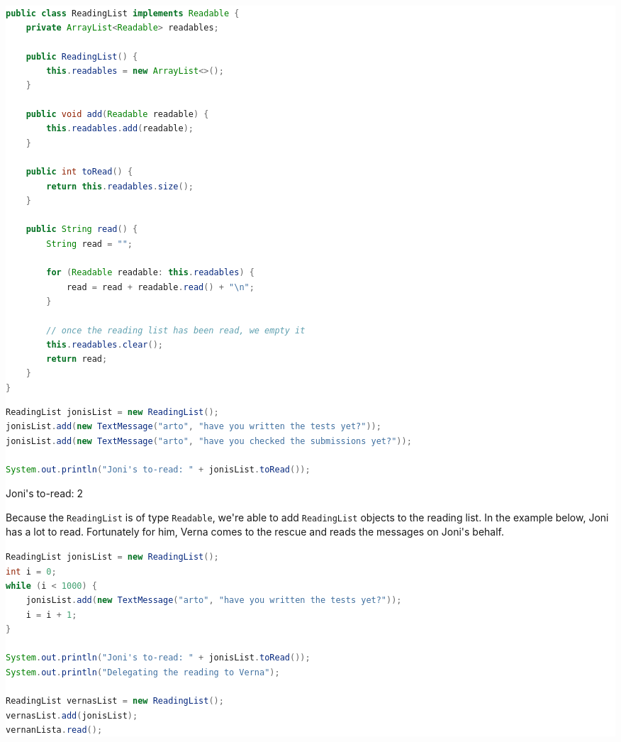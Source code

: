 
```java
public class ReadingList implements Readable {
    private ArrayList<Readable> readables;

    public ReadingList() {
        this.readables = new ArrayList<>();
    }

    public void add(Readable readable) {
        this.readables.add(readable);
    }

    public int toRead() {
        return this.readables.size();
    }

    public String read() {
        String read = "";

        for (Readable readable: this.readables) {
            read = read + readable.read() + "\n";
        }

        // once the reading list has been read, we empty it
        this.readables.clear();
        return read;
    }
}
```



```java
ReadingList jonisList = new ReadingList();
jonisList.add(new TextMessage("arto", "have you written the tests yet?"));
jonisList.add(new TextMessage("arto", "have you checked the submissions yet?"));

System.out.println("Joni's to-read: " + jonisList.toRead());
```


<sample-output>

Joni's to-read: 2

</sample-output>



Because the `ReadingList` is of type `Readable`, we're able to add `ReadingList` objects to the reading list. In the example below, Joni has a lot to read. Fortunately for him, Verna comes to the rescue and reads the messages on Joni's behalf.



```java
ReadingList jonisList = new ReadingList();
int i = 0;
while (i < 1000) {
    jonisList.add(new TextMessage("arto", "have you written the tests yet?"));
    i = i + 1;
}

System.out.println("Joni's to-read: " + jonisList.toRead());
System.out.println("Delegating the reading to Verna");

ReadingList vernasList = new ReadingList();
vernasList.add(jonisList);
vernanLista.read();

```